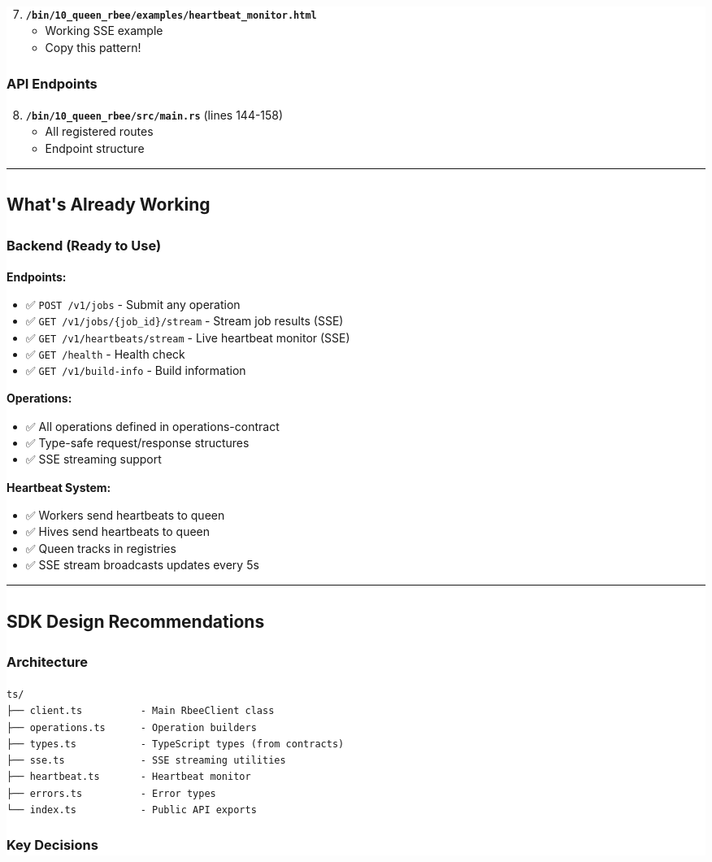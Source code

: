 7. **`/bin/10_queen_rbee/examples/heartbeat_monitor.html`**
   - Working SSE example
   - Copy this pattern!

### API Endpoints

8. **`/bin/10_queen_rbee/src/main.rs`** (lines 144-158)
   - All registered routes
   - Endpoint structure

---

## What's Already Working

### Backend (Ready to Use)

**Endpoints:**
- ✅ `POST /v1/jobs` - Submit any operation
- ✅ `GET /v1/jobs/{job_id}/stream` - Stream job results (SSE)
- ✅ `GET /v1/heartbeats/stream` - Live heartbeat monitor (SSE)
- ✅ `GET /health` - Health check
- ✅ `GET /v1/build-info` - Build information

**Operations:**
- ✅ All operations defined in operations-contract
- ✅ Type-safe request/response structures
- ✅ SSE streaming support

**Heartbeat System:**
- ✅ Workers send heartbeats to queen
- ✅ Hives send heartbeats to queen
- ✅ Queen tracks in registries
- ✅ SSE stream broadcasts updates every 5s

---

## SDK Design Recommendations

### Architecture

```
ts/
├── client.ts          - Main RbeeClient class
├── operations.ts      - Operation builders
├── types.ts           - TypeScript types (from contracts)
├── sse.ts             - SSE streaming utilities
├── heartbeat.ts       - Heartbeat monitor
├── errors.ts          - Error types
└── index.ts           - Public API exports
```

### Key Decisions
